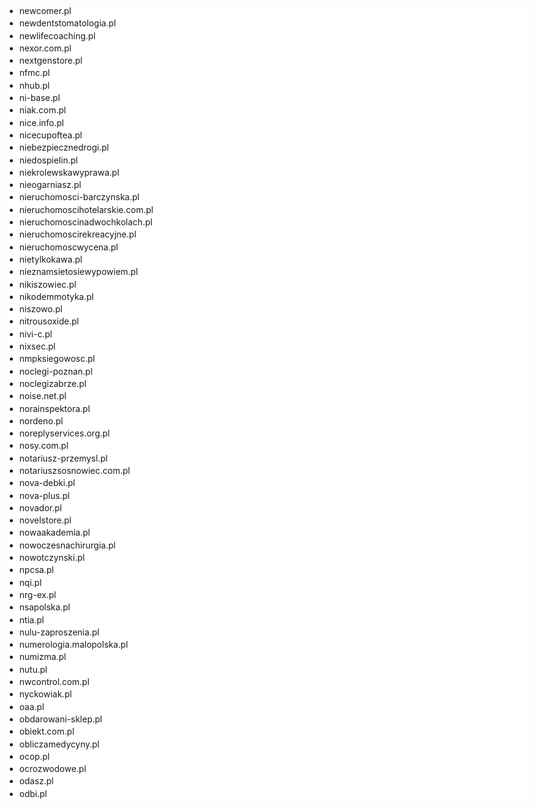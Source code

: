 - newcomer.pl
- newdentstomatologia.pl
- newlifecoaching.pl
- nexor.com.pl
- nextgenstore.pl
- nfmc.pl
- nhub.pl
- ni-base.pl
- niak.com.pl
- nice.info.pl
- nicecupoftea.pl
- niebezpiecznedrogi.pl
- niedospielin.pl
- niekrolewskawyprawa.pl
- nieogarniasz.pl
- nieruchomosci-barczynska.pl
- nieruchomoscihotelarskie.com.pl
- nieruchomoscinadwochkolach.pl
- nieruchomoscirekreacyjne.pl
- nieruchomoscwycena.pl
- nietylkokawa.pl
- nieznamsietosiewypowiem.pl
- nikiszowiec.pl
- nikodemmotyka.pl
- niszowo.pl
- nitrousoxide.pl
- nivi-c.pl
- nixsec.pl
- nmpksiegowosc.pl
- noclegi-poznan.pl
- noclegizabrze.pl
- noise.net.pl
- norainspektora.pl
- nordeno.pl
- noreplyservices.org.pl
- nosy.com.pl
- notariusz-przemysl.pl
- notariuszsosnowiec.com.pl
- nova-debki.pl
- nova-plus.pl
- novador.pl
- novelstore.pl
- nowaakademia.pl
- nowoczesnachirurgia.pl
- nowotczynski.pl
- npcsa.pl
- nqi.pl
- nrg-ex.pl
- nsapolska.pl
- ntia.pl
- nulu-zaproszenia.pl
- numerologia.malopolska.pl
- numizma.pl
- nutu.pl
- nwcontrol.com.pl
- nyckowiak.pl
- oaa.pl
- obdarowani-sklep.pl
- obiekt.com.pl
- obliczamedycyny.pl
- ocop.pl
- ocrozwodowe.pl
- odasz.pl
- odbi.pl